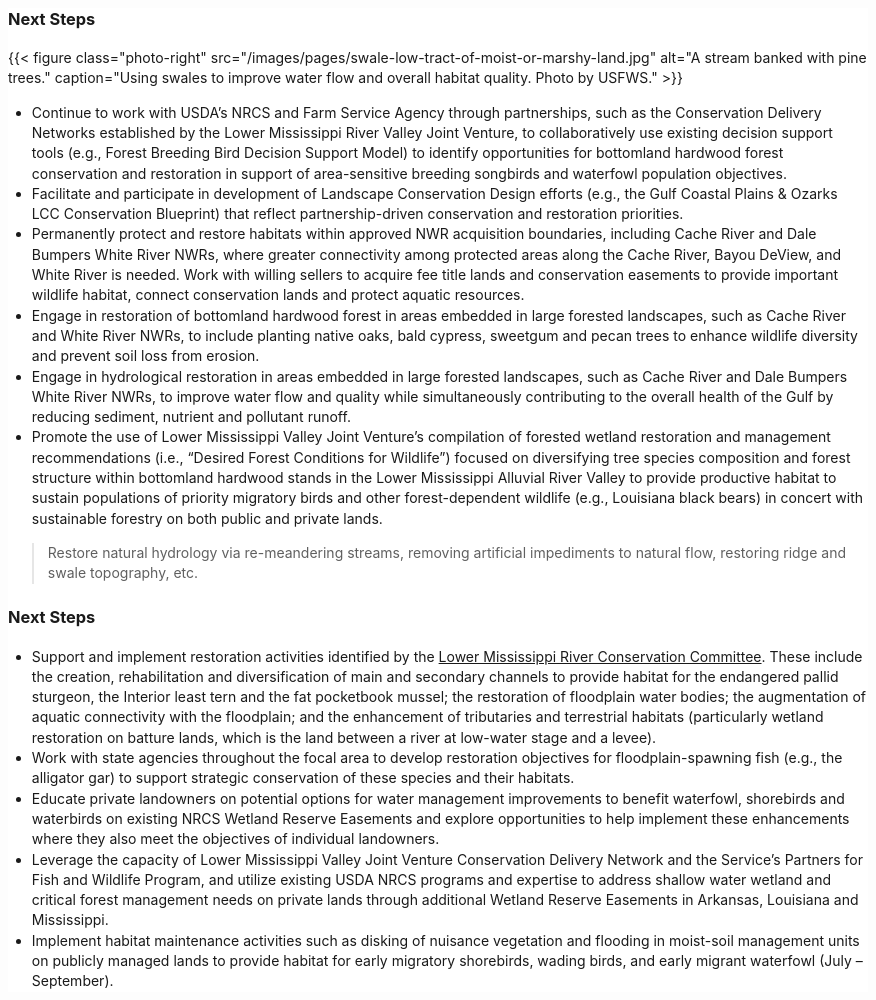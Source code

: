 ### Next Steps

{{< figure class="photo-right" src="/images/pages/swale-low-tract-of-moist-or-marshy-land.jpg" alt="A stream banked with pine trees." caption="Using swales to improve water flow and overall habitat quality. Photo by USFWS." >}}

*   Continue to work with USDA’s NRCS and Farm Service Agency through partnerships, such as the Conservation Delivery Networks established by the Lower Mississippi River Valley Joint Venture, to collaboratively use existing decision support tools (e.g., Forest Breeding Bird Decision Support Model) to identify opportunities for bottomland hardwood forest conservation and restoration in support of area-sensitive breeding songbirds and waterfowl population objectives.
*   Facilitate and participate in development of Landscape Conservation Design efforts (e.g., the Gulf Coastal Plains & Ozarks LCC Conservation Blueprint) that reflect partnership-driven conservation and restoration priorities.
*   Permanently protect and restore habitats within approved NWR acquisition boundaries, including Cache River and Dale Bumpers White River NWRs, where greater connectivity among protected areas along the Cache River, Bayou DeView, and White River is needed. Work with willing sellers to acquire fee title lands and conservation easements to provide important wildlife habitat, connect conservation lands and protect aquatic resources.
*   Engage in restoration of bottomland hardwood forest in areas embedded in large forested landscapes, such as Cache River and White River NWRs, to include planting native oaks, bald cypress, sweetgum and pecan trees to enhance wildlife diversity and prevent soil loss from erosion.
*   Engage in hydrological restoration in areas embedded in large forested landscapes, such as Cache River and Dale Bumpers White River NWRs, to improve water flow and quality while simultaneously contributing to the overall health of the Gulf by reducing sediment, nutrient and pollutant runoff.
*   Promote the use of Lower Mississippi Valley Joint Venture’s compilation of forested wetland restoration and management recommendations (i.e., “Desired Forest Conditions for Wildlife”) focused on diversifying tree species composition and forest structure within bottomland hardwood stands in the Lower Mississippi Alluvial River Valley to provide productive habitat to sustain populations of priority migratory birds and other forest-dependent wildlife (e.g., Louisiana black bears) in concert with sustainable forestry on both public and private lands.

> Restore natural hydrology via re-meandering streams, removing artificial impediments to natural flow, restoring ridge and swale topography, etc.

### Next Steps

*   Support and implement restoration activities identified by the [Lower Mississippi River Conservation Committee](http://www.lmrcc.org/). These include the creation, rehabilitation and diversification of main and secondary channels to provide habitat for the endangered pallid sturgeon, the Interior least tern and the fat pocketbook mussel; the restoration of floodplain water bodies; the augmentation of aquatic connectivity with the floodplain; and the enhancement of tributaries and terrestrial habitats (particularly wetland restoration on batture lands, which is the land between a river at low-water stage and a levee).
*   Work with state agencies throughout the focal area to develop restoration objectives for floodplain-spawning fish (e.g., the alligator gar) to support strategic conservation of these species and their habitats.
*   Educate private landowners on potential options for water management improvements to benefit waterfowl, shorebirds and waterbirds on existing NRCS Wetland Reserve Easements and explore opportunities to help implement these enhancements where they also meet the objectives of individual landowners.
*   Leverage the capacity of Lower Mississippi Valley Joint Venture Conservation Delivery Network and the Service’s Partners for Fish and Wildlife Program, and utilize existing USDA NRCS programs and expertise to address shallow water wetland and critical forest management needs on private lands through additional Wetland Reserve Easements in Arkansas, Louisiana and Mississippi.
*   Implement habitat maintenance activities such as disking of nuisance vegetation and flooding in moist-soil management units on publicly managed lands to provide habitat for early migratory shorebirds, wading birds, and early migrant waterfowl (July – September).